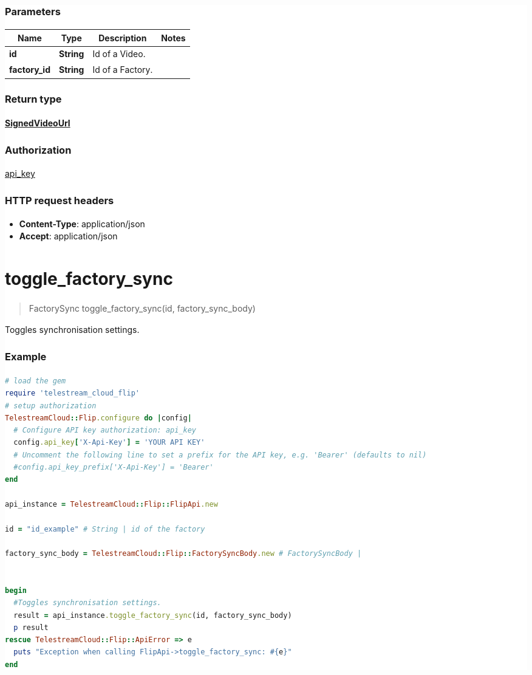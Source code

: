 ### Parameters

Name | Type | Description  | Notes
------------- | ------------- | ------------- | -------------
 **id** | **String**| Id of a Video. | 
 **factory_id** | **String**| Id of a Factory. | 

### Return type

[**SignedVideoUrl**](SignedVideoUrl.md)

### Authorization

[api_key](../README.md#api_key)

### HTTP request headers

 - **Content-Type**: application/json
 - **Accept**: application/json



# **toggle_factory_sync**
> FactorySync toggle_factory_sync(id, factory_sync_body)

Toggles synchronisation settings.

### Example
```ruby
# load the gem
require 'telestream_cloud_flip'
# setup authorization
TelestreamCloud::Flip.configure do |config|
  # Configure API key authorization: api_key
  config.api_key['X-Api-Key'] = 'YOUR API KEY'
  # Uncomment the following line to set a prefix for the API key, e.g. 'Bearer' (defaults to nil)
  #config.api_key_prefix['X-Api-Key'] = 'Bearer'
end

api_instance = TelestreamCloud::Flip::FlipApi.new

id = "id_example" # String | id of the factory

factory_sync_body = TelestreamCloud::Flip::FactorySyncBody.new # FactorySyncBody | 


begin
  #Toggles synchronisation settings.
  result = api_instance.toggle_factory_sync(id, factory_sync_body)
  p result
rescue TelestreamCloud::Flip::ApiError => e
  puts "Exception when calling FlipApi->toggle_factory_sync: #{e}"
end
```
